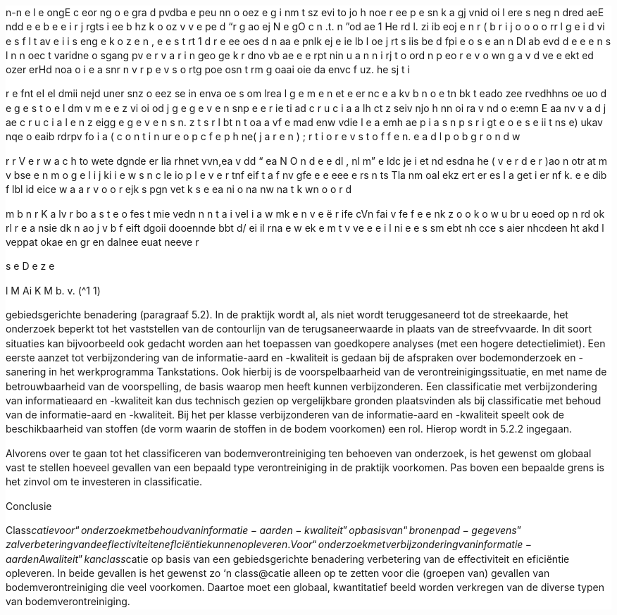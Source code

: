  n-n e l e ongE c eor ng o e gra d pvdba e peu nn o oez e g i nm t sz evi to jo h noe r ee p e sn k a gj vnid oi l ere s neg n dred aeE ndd e e b e e i r j rgts i ee b hz k o oz v v e pe d “r g ao ej N e gO c n .t. n ”od ae 1 He rd l. zi ib eoj e n r ( b r i j o o o o rr l g e i d vi e s f l t av e i i s eng e k o z e n , e e s t rt 1 d r e ee oes d n aa e pnlk ej e ie lb l oe j rt s iis be d fpi e o s e an n Dl ab evd d e e e n s l n n oec t varidne o sgang pv e r v a r i n geo ge k r dno vb ae e e rpt nin u a n n i rj t o ord n p eo r e v o wn g a v d ve e ekt ed ozer erHd noa o i e a snr n v r p e v s o rtg poe osn t rm g oaai oie da envc f uz. he sj t i 

 r e fnt eI el dmii nejd uner snz o eez se in enva oe s om lrea l g e m e n et e er nc e a kv b n o e tn bk t eado zee rvedhhns oe uo d e g e s t o e l dm v m e e z vi oi od j g e g e v e n snp e e r ie ti ad c r u c i a a lh ct z seiv njo h nn oi ra v nd o e:emn E aa nv v a d j ae c r u c i a l e n z eigg e g e v e n s n. z t s r l bt n t oa a vf e mad enw vdie l e a emh ae p i a s n p s r i gt e o e s e ii t ns e) ukav nqe o eaib rdrpv fo i a ( c o n t i n ur e o p c f e p h ne( j a r e n ) ; r t i o r e v s t o f f e n. e a d l p o b g r o n d w 

 r r V e r w a c h to wete dgnde er lia rhnet vvn,ea v dd “ ea N O n d e e dl , nl m” e ldc je i et nd esdna he ( v e r d e r )ao n otr at m v bse e n m o g e l i j ki i e w s n c le io p l e v e r tnf eif t a f nv gfe e e eee e rs n ts Tla nm oal ekz ert er es l a get i er nf k. e e dib f lbl id eice w a a r v o o r ejk s pgn vet k s e ea ni o na nw na t k wn o o r d 

 m b n r K a lv r bo a s t e o fes t mie vedn n n t a i vel i a w mk e n v e ë r ife cVn fai v fe f e e nk z o o k o w u br u eoed op n rd ok rl r e a nsie dk n ao j v b f eift dgoii dooennde bbt d/ ei il rna e w ek e m t v ve e e i l ni e e s sm ebt nh cce s aier nhcdeen ht akd l veppat okae en gr en dalnee euat neeve r 

 s e D e z e 

l M Ai K M b. v. (^1 1) 


gebiedsgerichte benadering (paragraaf 5.2). In de praktijk wordt al, als niet wordt teruggesaneerd tot de streekaarde, het onderzoek beperkt tot het vaststellen van de contourlijn van de terugsaneerwaarde in plaats van de streefvvaarde. In dit soort situaties kan bijvoorbeeld ook gedacht worden aan het toepassen van goedkopere analyses (met een hogere detectielimiet). Een eerste aanzet tot verbijzondering van de informatie-aard en -kwaliteit is gedaan bij de afspraken over bodemonderzoek en -sanering in het werkprogramma Tankstations. Ook hierbij is de voorspelbaarheid van de verontreinigingssituatie, en met name de betrouwbaarheid van de voorspelling, de basis waarop men heeft kunnen verbijzonderen. Een classificatie met verbijzondering van informatieaard en -kwaliteit kan dus technisch gezien op vergelijkbare gronden plaatsvinden als bij classificatie met behoud van de informatie-aard en -kwaliteit. Bij het per klasse verbijzonderen van de informatie-aard en -kwaliteit speelt ook de beschikbaarheid van stoffen (de vorm waarin de stoffen in de bodem voorkomen) een rol. Hierop wordt in 5.2.2 ingegaan. 

Alvorens over te gaan tot het classificeren van bodemverontreiniging ten behoeven van onderzoek, is het gewenst om globaal vast te stellen hoeveel gevallen van een bepaald type verontreiniging in de praktijk voorkomen. Pas boven een bepaalde grens is het zinvol om te investeren in classificatie. 

 Conclusie 

 Class$catie voor “onderzoek met behoud van informatie-aard en -kwaliteit” op basis van “bronen pad-gegevens ” zal verbetering van de eflectiviteit en eflciëntie kunnen opleveren. Voor “onderzoek met verbijzondering van informatie-aard en Awaliteit ” kan class$catie op basis van een gebiedsgerichte benadering verbetering van de effectiviteit en eficiëntie opleveren. In beide gevallen is het gewenst zo ‘n class@catie alleen op te zetten voor die (groepen van) gevallen van bodemverontreiniging die veel voorkomen. Daartoe moet een globaal, kwantitatief beeld worden verkregen van de diverse typen van bodemverontreiniging. 
